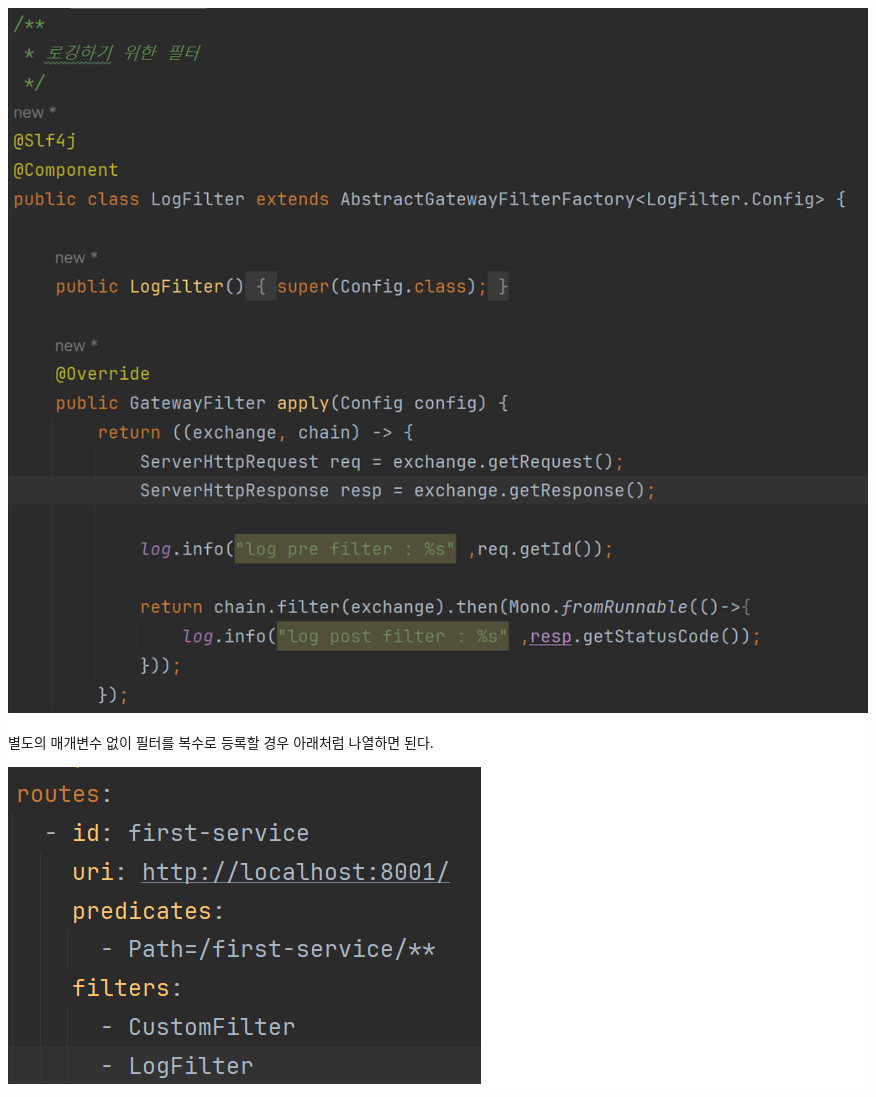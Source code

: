 ![img](https://github.com/hyensukim/PlayData_class/blob/main/images/%EB%B6%84%EB%A5%98%EC%A0%84/%EB%A1%9C%EA%B9%85%ED%95%84%ED%84%B0.png?raw=true)

별도의 매개변수 없이 필터를 복수로 등록할 경우 아래처럼 나열하면 된다.

![로깅필터3](https://github.com/hyensukim/PlayData_class/blob/main/images/%EB%B6%84%EB%A5%98%EC%A0%84/%EB%A1%9C%EA%B9%85%ED%95%84%ED%84%B03.png?raw=true)
